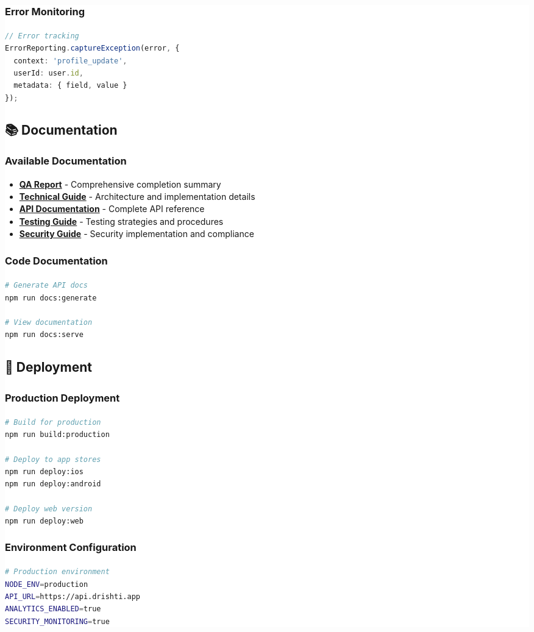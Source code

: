 ### Error Monitoring
```typescript
// Error tracking
ErrorReporting.captureException(error, {
  context: 'profile_update',
  userId: user.id,
  metadata: { field, value }
});
```

## 📚 Documentation

### Available Documentation
- **[QA Report](./QA_REPORT.md)** - Comprehensive completion summary
- **[Technical Guide](./EPIC5_TECHNICAL_GUIDE.md)** - Architecture and implementation details
- **[API Documentation](./EPIC5_API_DOCUMENTATION.md)** - Complete API reference
- **[Testing Guide](./EPIC5_TESTING_GUIDE.md)** - Testing strategies and procedures
- **[Security Guide](./EPIC5_SECURITY_GUIDE.md)** - Security implementation and compliance

### Code Documentation
```bash
# Generate API docs
npm run docs:generate

# View documentation
npm run docs:serve
```

## 🚀 Deployment

### Production Deployment
```bash
# Build for production
npm run build:production

# Deploy to app stores
npm run deploy:ios
npm run deploy:android

# Deploy web version
npm run deploy:web
```

### Environment Configuration
```bash
# Production environment
NODE_ENV=production
API_URL=https://api.drishti.app
ANALYTICS_ENABLED=true
SECURITY_MONITORING=true
```
